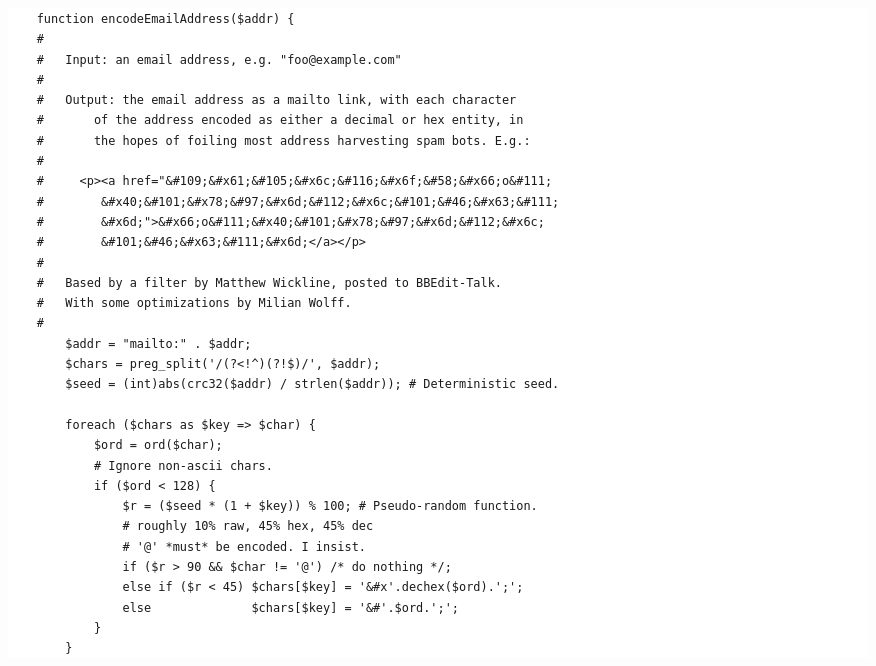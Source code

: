 	
		function encodeEmailAddress($addr) {
		#
		#	Input: an email address, e.g. "foo@example.com"
		#
		#	Output: the email address as a mailto link, with each character
		#		of the address encoded as either a decimal or hex entity, in
		#		the hopes of foiling most address harvesting spam bots. E.g.:
		#
		#	  <p><a href="&#109;&#x61;&#105;&#x6c;&#116;&#x6f;&#58;&#x66;o&#111;
		#        &#x40;&#101;&#x78;&#97;&#x6d;&#112;&#x6c;&#101;&#46;&#x63;&#111;
		#        &#x6d;">&#x66;o&#111;&#x40;&#101;&#x78;&#97;&#x6d;&#112;&#x6c;
		#        &#101;&#46;&#x63;&#111;&#x6d;</a></p>
		#
		#	Based by a filter by Matthew Wickline, posted to BBEdit-Talk.
		#   With some optimizations by Milian Wolff.
		#
			$addr = "mailto:" . $addr;
			$chars = preg_split('/(?<!^)(?!$)/', $addr);
			$seed = (int)abs(crc32($addr) / strlen($addr)); # Deterministic seed.
			
			foreach ($chars as $key => $char) {
				$ord = ord($char);
				# Ignore non-ascii chars.
				if ($ord < 128) {
					$r = ($seed * (1 + $key)) % 100; # Pseudo-random function.
					# roughly 10% raw, 45% hex, 45% dec
					# '@' *must* be encoded. I insist.
					if ($r > 90 && $char != '@') /* do nothing */;
					else if ($r < 45) $chars[$key] = '&#x'.dechex($ord).';';
					else              $chars[$key] = '&#'.$ord.';';
				}
			}
			